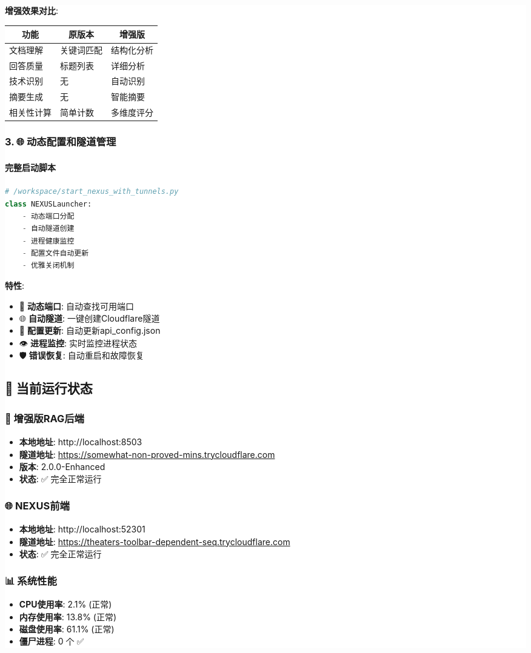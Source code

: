 **增强效果对比**:

| 功能 | 原版本 | 增强版 |
|------|--------|--------|
| 文档理解 | 关键词匹配 | 结构化分析 |
| 回答质量 | 标题列表 | 详细分析 |
| 技术识别 | 无 | 自动识别 |
| 摘要生成 | 无 | 智能摘要 |
| 相关性计算 | 简单计数 | 多维度评分 |

### 3. 🌐 动态配置和隧道管理

#### 完整启动脚本
```python
# /workspace/start_nexus_with_tunnels.py
class NEXUSLauncher:
    - 动态端口分配
    - 自动隧道创建
    - 进程健康监控
    - 配置文件自动更新
    - 优雅关闭机制
```

**特性**:
- 🔄 **动态端口**: 自动查找可用端口
- 🌐 **自动隧道**: 一键创建Cloudflare隧道
- 📝 **配置更新**: 自动更新api_config.json
- 👁️ **进程监控**: 实时监控进程状态
- 🛡️ **错误恢复**: 自动重启和故障恢复

## 🎯 当前运行状态

### 🧠 增强版RAG后端
- **本地地址**: http://localhost:8503
- **隧道地址**: https://somewhat-non-proved-mins.trycloudflare.com
- **版本**: 2.0.0-Enhanced
- **状态**: ✅ 完全正常运行

### 🌐 NEXUS前端
- **本地地址**: http://localhost:52301
- **隧道地址**: https://theaters-toolbar-dependent-seq.trycloudflare.com
- **状态**: ✅ 完全正常运行

### 📊 系统性能
- **CPU使用率**: 2.1% (正常)
- **内存使用率**: 13.8% (正常)
- **磁盘使用率**: 61.1% (正常)
- **僵尸进程**: 0 个 ✅
